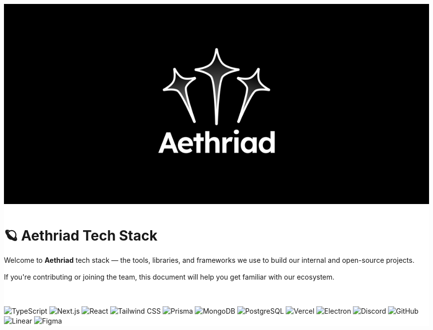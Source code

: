 <p align="center">
  <img src="https://github.com/Aethriad/Aethriad/blob/main/img/aethriadHeader.png" width="100%" />
</p>

# 🪐 Aethriad Tech Stack

Welcome to **Aethriad** tech stack — the tools, libraries, and frameworks we use to build our internal and open-source projects.

If you're contributing or joining the team, this document will help you get familiar with our ecosystem.

<br/>

![TypeScript](https://img.shields.io/badge/TypeScript-3178C6?logo=typescript&logoColor=white)
![Next.js](https://img.shields.io/badge/Next.js-000000?logo=nextdotjs&logoColor=white)
![React](https://img.shields.io/badge/React-20232A?logo=react&logoColor=61DAFB)
![Tailwind CSS](https://img.shields.io/badge/Tailwind_CSS-38B2AC?logo=tailwind-css&logoColor=white)
![Prisma](https://img.shields.io/badge/Prisma-2D3748?logo=prisma&logoColor=white)
![MongoDB](https://img.shields.io/badge/MongoDB-4EA94B?logo=mongodb&logoColor=white)
![PostgreSQL](https://img.shields.io/badge/PostgreSQL-336791?logo=postgresql&logoColor=white)
![Vercel](https://img.shields.io/badge/Vercel-000000?logo=vercel&logoColor=white)
![Electron](https://img.shields.io/badge/Electron-2C2E3A?logo=electron&logoColor=9FEAF9)
![Discord](https://img.shields.io/badge/Discord-5865F2?logo=discord&logoColor=white)
![GitHub](https://img.shields.io/badge/GitHub-181717?logo=github&logoColor=white)
![Linear](https://img.shields.io/badge/Linear-5E6AD2?logo=linear&logoColor=white)
![Figma](https://img.shields.io/badge/Figma-F24E1E?logo=figma&logoColor=white)
